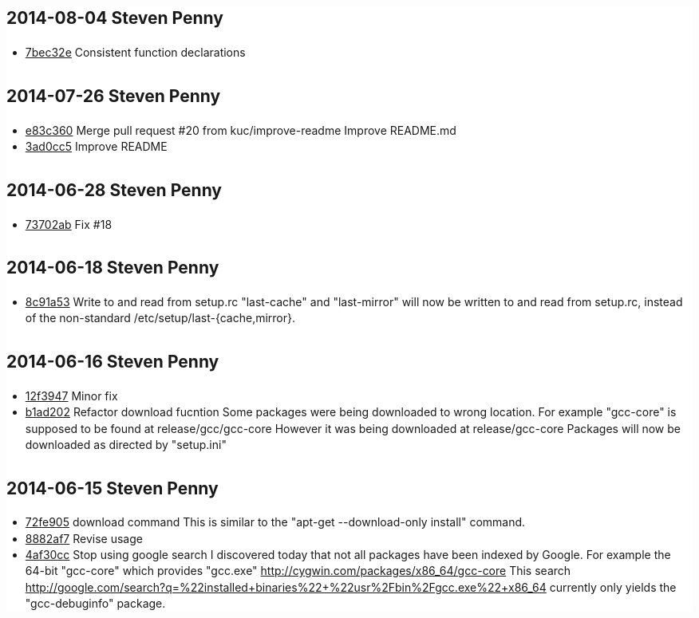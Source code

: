 2014-08-04 Steven Penny
----------

* [7bec32e](http://github.com/transcode-open/apt-cyg/commit/7bec32e)
  Consistent function declarations

2014-07-26 Steven Penny
----------

* [e83c360](http://github.com/transcode-open/apt-cyg/commit/e83c360)
  Merge pull request #20 from kuc/improve-readme
  Improve README.md
* [3ad0cc5](http://github.com/transcode-open/apt-cyg/commit/3ad0cc5)
  Improve README

2014-06-28 Steven Penny
----------

* [73702ab](http://github.com/transcode-open/apt-cyg/commit/73702ab)
  Fix #18

2014-06-18 Steven Penny
----------

* [8c91a53](http://github.com/transcode-open/apt-cyg/commit/8c91a53)
  Write to and read from setup.rc
  "last-cache" and "last-mirror" will now be written to and read from setup.rc,
  instead of the non-standard /etc/setup/last-{cache,mirror}.

2014-06-16 Steven Penny
----------

* [12f3947](http://github.com/transcode-open/apt-cyg/commit/12f3947)
  Minor fix
* [b1ad202](http://github.com/transcode-open/apt-cyg/commit/b1ad202)
  Refactor download fucntion
  Some packages were being downloaded to wrong location. For example "gcc-core" is
  supposed to be found at
      release/gcc/gcc-core
  However it was being downloaded at
      release/gcc-core
  Packages will now be downloaded as directed by "setup.ini"

2014-06-15 Steven Penny
----------

* [72fe905](http://github.com/transcode-open/apt-cyg/commit/72fe905)
  download command
  This is similar to the "apt-get --download-only install" command.
* [8882af7](http://github.com/transcode-open/apt-cyg/commit/8882af7)
  Revise usage
* [4af30cc](http://github.com/transcode-open/apt-cyg/commit/4af30cc)
  Stop using google search
  I discovered today that not all packages have been indexed by Google. For
  example the 64-bit "gcc-core" which provides "gcc.exe"
  http://cygwin.com/packages/x86_64/gcc-core
  This search
  http://google.com/search?q=%22installed+binaries%22+%22usr%2Fbin%2Fgcc.exe%22+x86_64
  currently only yields the "gcc-debuginfo" package.
